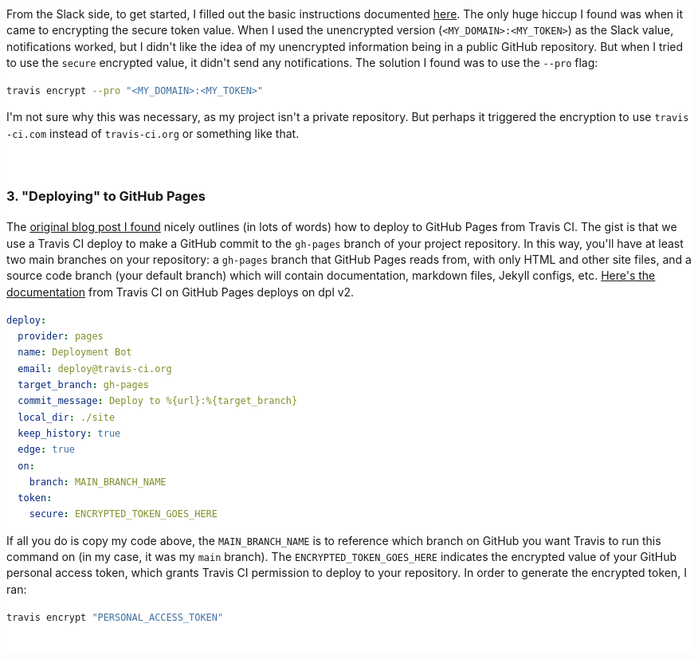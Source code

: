 From the Slack side, to get started, I filled out the basic instructions documented [here](https://docs.travis-ci.com/user/notifications/#configuring-slack-notifications). The only huge hiccup I found was when it came to encrypting the secure token value. When I used the unencrypted version (`<MY_DOMAIN>:<MY_TOKEN>`) as the Slack value, notifications worked, but I didn't like the idea of my unencrypted information being in a public GitHub repository. But when I tried to use the `secure` encrypted value, it didn't send any notifications. The solution I found was to use the `--pro` flag:

```bash
travis encrypt --pro "<MY_DOMAIN>:<MY_TOKEN>"
```

I'm not sure why this was necessary, as my project isn't a private repository. But perhaps it triggered the encryption to use `travis-ci.com` instead of `travis-ci.org` or something like that.

<div id="anchor">
  <a id="deploying-to-github-pages">&nbsp;</a>
</div>

### 3. "Deploying" to GitHub Pages

The [original blog post I found](https://medium.com/@mcred/supercharge-github-pages-with-jekyll-and-travis-ci-699bc0bde075) nicely outlines (in lots of words) how to deploy to GitHub Pages from Travis CI. The gist is that we use a Travis CI deploy to make a GitHub commit to the `gh-pages` branch of your project repository. In this way, you'll have at least two main branches on your repository: a `gh-pages` branch that GitHub Pages reads from, with only HTML and other site files, and a source code branch (your default branch) which will contain documentation, markdown files, Jekyll configs, etc. [Here's the documentation](https://docs.travis-ci.com/user/deployment-v2/providers/pages/) from Travis CI on GitHub Pages deploys on dpl v2.

```yaml
deploy:
  provider: pages
  name: Deployment Bot
  email: deploy@travis-ci.org
  target_branch: gh-pages
  commit_message: Deploy to %{url}:%{target_branch}
  local_dir: ./site
  keep_history: true
  edge: true
  on:
    branch: MAIN_BRANCH_NAME
  token:
    secure: ENCRYPTED_TOKEN_GOES_HERE
```

If all you do is copy my code above, the `MAIN_BRANCH_NAME` is to reference which branch on GitHub you want Travis to run this command on (in my case, it was my `main` branch). The `ENCRYPTED_TOKEN_GOES_HERE` indicates the encrypted value of your GitHub personal access token, which grants Travis CI permission to deploy to your repository. In order to generate the encrypted token, I ran:

```bash
travis encrypt "PERSONAL_ACCESS_TOKEN"
```

<div id="anchor">
  <a id="running-daily-crons">&nbsp;</a>
</div>
